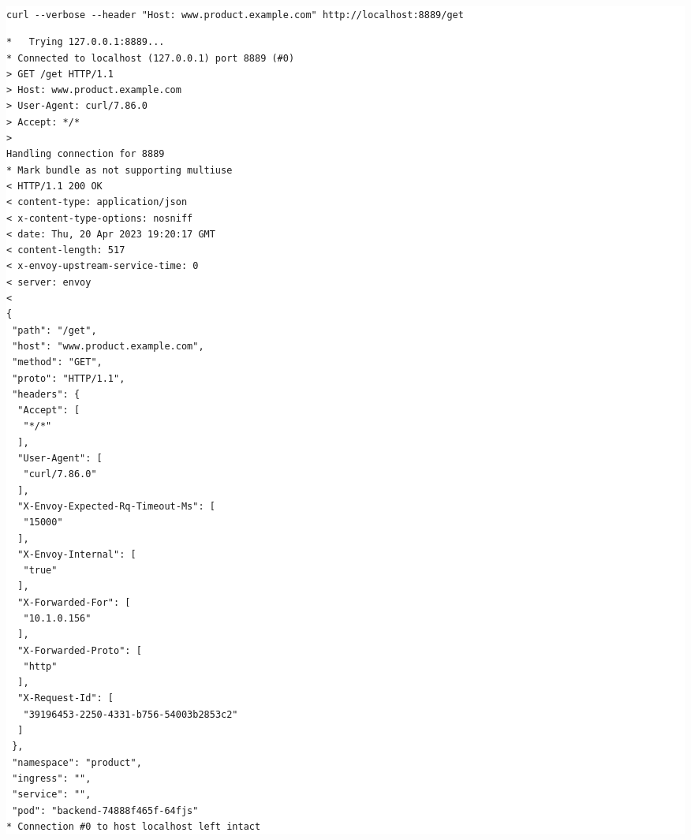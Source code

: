 ```shell
curl --verbose --header "Host: www.product.example.com" http://localhost:8889/get
```

```shell
*   Trying 127.0.0.1:8889...
* Connected to localhost (127.0.0.1) port 8889 (#0)
> GET /get HTTP/1.1
> Host: www.product.example.com
> User-Agent: curl/7.86.0
> Accept: */*
>
Handling connection for 8889
* Mark bundle as not supporting multiuse
< HTTP/1.1 200 OK
< content-type: application/json
< x-content-type-options: nosniff
< date: Thu, 20 Apr 2023 19:20:17 GMT
< content-length: 517
< x-envoy-upstream-service-time: 0
< server: envoy
<
{
 "path": "/get",
 "host": "www.product.example.com",
 "method": "GET",
 "proto": "HTTP/1.1",
 "headers": {
  "Accept": [
   "*/*"
  ],
  "User-Agent": [
   "curl/7.86.0"
  ],
  "X-Envoy-Expected-Rq-Timeout-Ms": [
   "15000"
  ],
  "X-Envoy-Internal": [
   "true"
  ],
  "X-Forwarded-For": [
   "10.1.0.156"
  ],
  "X-Forwarded-Proto": [
   "http"
  ],
  "X-Request-Id": [
   "39196453-2250-4331-b756-54003b2853c2"
  ]
 },
 "namespace": "product",
 "ingress": "",
 "service": "",
 "pod": "backend-74888f465f-64fjs"
* Connection #0 to host localhost left intact
```
